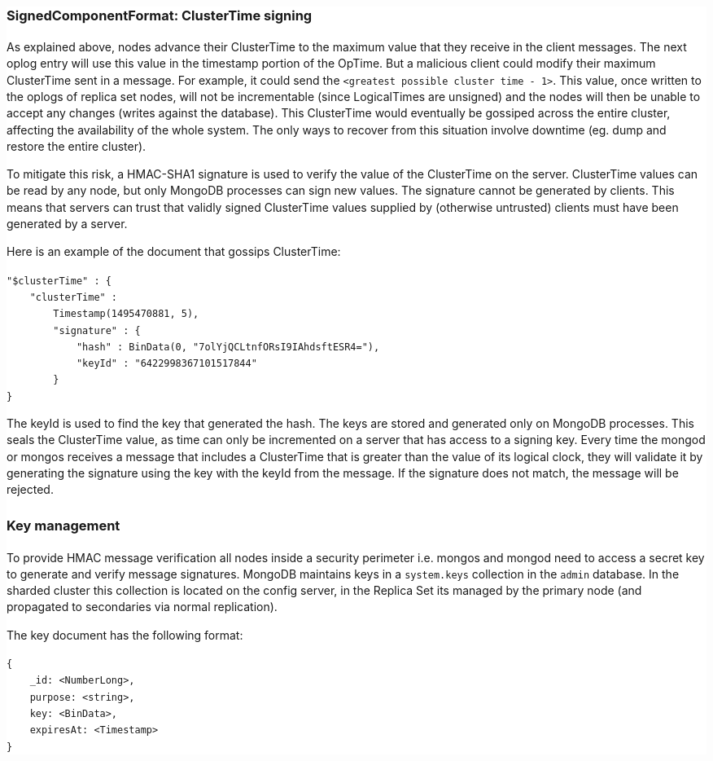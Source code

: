 ### SignedComponentFormat: ClusterTime signing

As explained above, nodes advance their ClusterTime to the maximum value that they receive in the client
messages. The next oplog entry will use this value in the timestamp portion of the OpTime. But a malicious client
could modify their maximum ClusterTime sent in a message.  For example, it could send the `<greatest possible
cluster time - 1>`. This value, once written to the oplogs of replica set nodes, will not be incrementable (since LogicalTimes are unsigned) and the
nodes will then be unable to accept any changes (writes against the database). This ClusterTime
would eventually be gossiped across the entire cluster, affecting the availability of the whole
system.  The only ways to recover from this situation involve downtime (eg. dump and restore the
entire cluster).

To mitigate this risk, a HMAC-SHA1 signature is used to verify the value of the ClusterTime on the
server. ClusterTime values can be read by any node, but only MongoDB processes can sign new values.
The signature cannot be generated by clients. This means that servers can trust that validly signed
ClusterTime values supplied by (otherwise untrusted) clients must have been generated by a server.

Here is an example of the document that gossips ClusterTime:
```
"$clusterTime" : {
    "clusterTime" :
        Timestamp(1495470881, 5),
        "signature" : {
            "hash" : BinData(0, "7olYjQCLtnfORsI9IAhdsftESR4="),
            "keyId" : "6422998367101517844"
        }
}
```
The keyId is used to find the key that generated the hash.  The keys are stored and generated only on MongoDB
processes. This seals the ClusterTime value, as time can only be incremented on a server that has access to a signing key.
Every time the mongod or mongos receives a message that includes a
ClusterTime that is greater than the value of its logical clock, they will validate it by generating the signature using the key
with the keyId from the message. If the signature does not match, the message will be rejected.

### Key management
To provide HMAC message verification all nodes inside a security perimeter i.e. mongos and mongod  need to access a secret key to generate and
verify message signatures. MongoDB maintains keys in a `system.keys` collection in the `admin`
database. In the sharded cluster this collection is located on the config server, in the Replica Set
its managed by the primary node (and propagated to secondaries via normal replication).

The key document has the following format:
```
{
    _id: <NumberLong>,
    purpose: <string>,
    key: <BinData>,
    expiresAt: <Timestamp>
}
```
